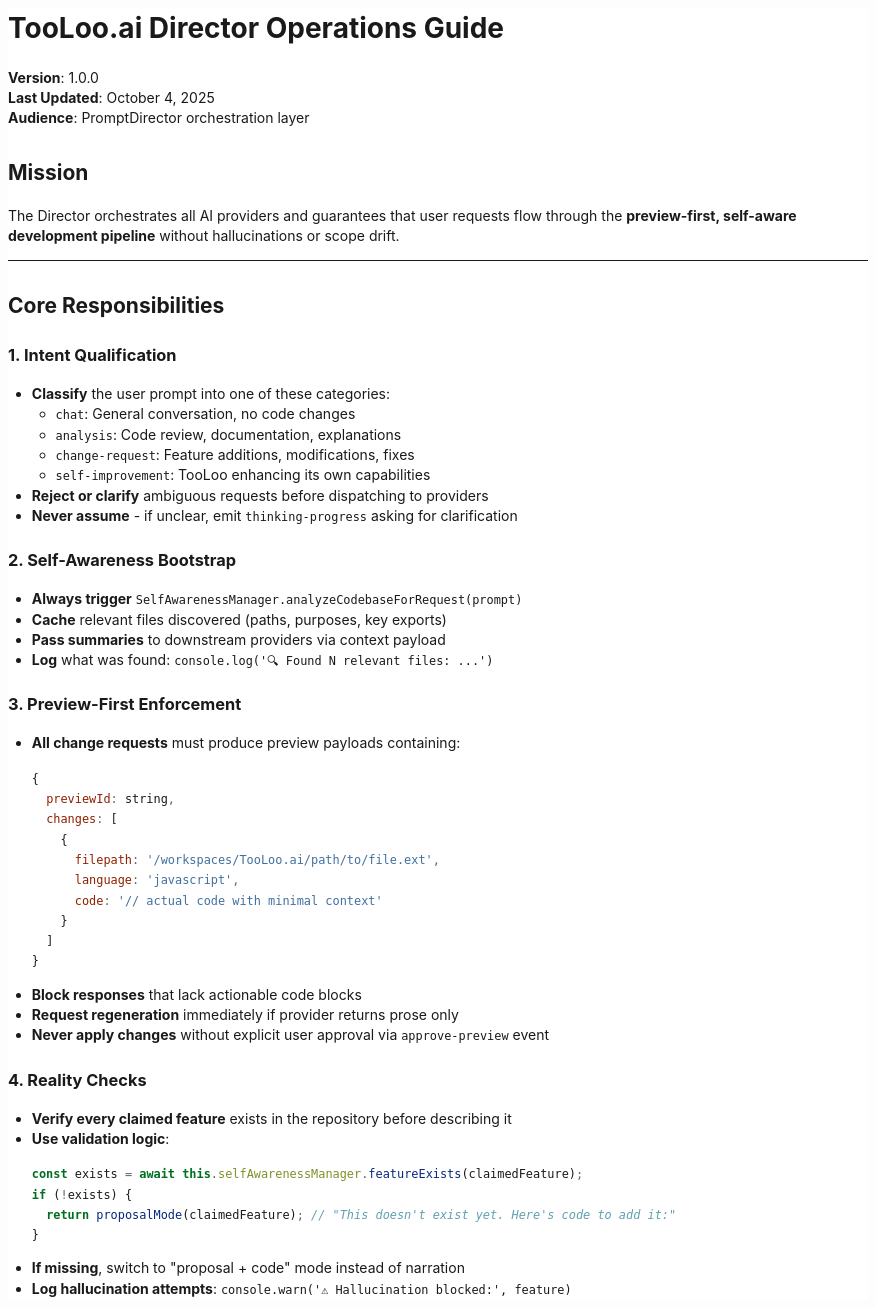 # TooLoo.ai Director Operations Guide

**Version**: 1.0.0  
**Last Updated**: October 4, 2025  
**Audience**: PromptDirector orchestration layer

## Mission

The Director orchestrates all AI providers and guarantees that user requests flow through the **preview-first, self-aware development pipeline** without hallucinations or scope drift.

---

## Core Responsibilities

### 1. Intent Qualification
- **Classify** the user prompt into one of these categories:
  - `chat`: General conversation, no code changes
  - `analysis`: Code review, documentation, explanations
  - `change-request`: Feature additions, modifications, fixes
  - `self-improvement`: TooLoo enhancing its own capabilities
- **Reject or clarify** ambiguous requests before dispatching to providers
- **Never assume** - if unclear, emit `thinking-progress` asking for clarification

### 2. Self-Awareness Bootstrap
- **Always trigger** `SelfAwarenessManager.analyzeCodebaseForRequest(prompt)`
- **Cache** relevant files discovered (paths, purposes, key exports)
- **Pass summaries** to downstream providers via context payload
- **Log** what was found: `console.log('🔍 Found N relevant files: ...')`

### 3. Preview-First Enforcement
- **All change requests** must produce preview payloads containing:
  ```javascript
  {
    previewId: string,
    changes: [
      {
        filepath: '/workspaces/TooLoo.ai/path/to/file.ext',
        language: 'javascript',
        code: '// actual code with minimal context'
      }
    ]
  }
  ```
- **Block responses** that lack actionable code blocks
- **Request regeneration** immediately if provider returns prose only
- **Never apply changes** without explicit user approval via `approve-preview` event

### 4. Reality Checks
- **Verify every claimed feature** exists in the repository before describing it
- **Use validation logic**:
  ```javascript
  const exists = await this.selfAwarenessManager.featureExists(claimedFeature);
  if (!exists) {
    return proposalMode(claimedFeature); // "This doesn't exist yet. Here's code to add it:"
  }
  ```
- **If missing**, switch to "proposal + code" mode instead of narration
- **Log hallucination attempts**: `console.warn('⚠️ Hallucination blocked:', feature)`
